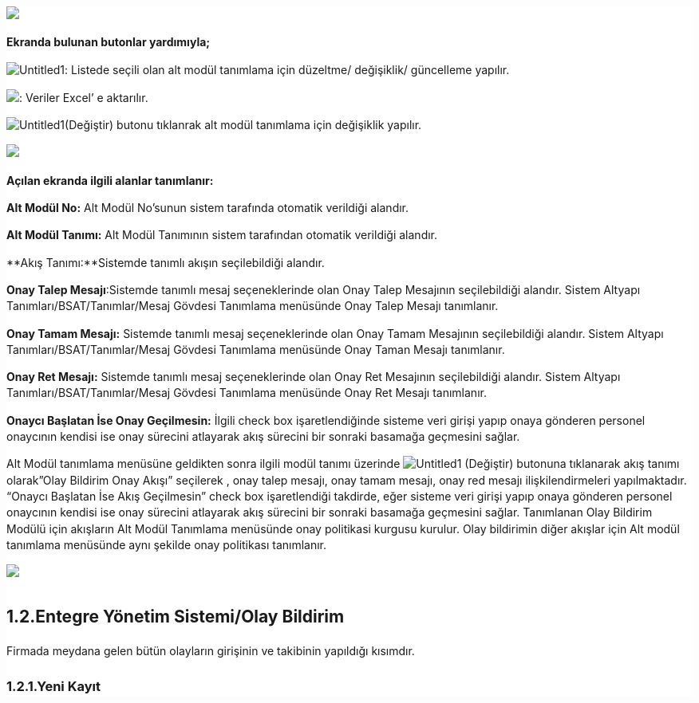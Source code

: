 ![](https://docsbimser.blob.core.windows.net/imagecontainer/auto-upload9b620c85-4924-4f78-9b10-225da229a0dc)

**Ekranda bulunan butonlar yardımıyla;**

![Untitled1](https://docsbimser.blob.core.windows.net/imagecontainer/auto-uploadf9d85472-f3de-4f26-9b90-e34e6c871069): Listede seçili olan alt modül tanımlama için düzeltme/ değişiklik/ güncelleme yapılır.

![](https://docsbimser.blob.core.windows.net/imagecontainer/auto-upload9a48d99c-3306-4cb9-a304-e12066bb19bf): Veriler Excel’ e aktarılır.

![Untitled1](https://docsbimser.blob.core.windows.net/imagecontainer/auto-uploadf9d85472-f3de-4f26-9b90-e34e6c871069)(Değiştir) butonu tıklanrak alt modül tanımlama için değişiklik yapılır.

![](https://docsbimser.blob.core.windows.net/imagecontainer/auto-upload74d321a6-bcde-4c69-8bfd-dbbe5c415223)

**Açılan ekranda ilgili alanlar tanımlanır:**

**Alt Modül No:** Alt Modül No’sunun sistem tarafında otomatik verildiği alandır.

**Alt Modül Tanımı:** Alt Modül Tanımının sistem tarafından otomatik verildiği alandır.

**Akış Tanımı:**Sistemde tanımlı akışın seçilebildiği alandır.

**Onay Talep Mesajı**:Sistemde tanımlı mesaj seçeneklerinde olan Onay Talep Mesajının seçilebildiği alandır. Sistem Altyapı Tanımları/BSAT/Tanımlar/Mesaj Gövdesi Tanımlama menüsünde Onay Talep Mesajı tanımlanır.

**Onay Tamam Mesajı:** Sistemde tanımlı mesaj seçeneklerinde olan Onay Tamam Mesajının seçilebildiği alandır. Sistem Altyapı Tanımları/BSAT/Tanımlar/Mesaj Gövdesi Tanımlama menüsünde Onay Taman Mesajı tanımlanır.

**Onay Ret Mesajı:** Sistemde tanımlı mesaj seçeneklerinde olan Onay Ret Mesajının seçilebildiği alandır. Sistem Altyapı Tanımları/BSAT/Tanımlar/Mesaj Gövdesi Tanımlama menüsünde Onay Ret Mesajı tanımlanır.

**Onaycı Başlatan İse Onay Geçilmesin:** İlgili check box işaretlendiğinde sisteme veri girişi yapıp onaya gönderen personel onaycının kendisi ise onay sürecini atlayarak akış sürecini bir sonraki basamağa geçmesini sağlar.

Alt Modül tanımlama menüsüne geldikten sonra ilgili modül tanımı üzerinde ![Untitled1](https://docsbimser.blob.core.windows.net/imagecontainer/auto-uploadf9d85472-f3de-4f26-9b90-e34e6c871069) (Değiştir) butonuna tıklanarak akış tanımı olarak”Olay Bildirim Onay Akışı” seçilerek , onay talep mesajı, onay tamam mesajı, onay red mesajı ilişkilendirmeleri yapılmaktadır. “Onaycı Başlatan İse Akış Geçilmesin” check box işaretlendiği takdirde, eğer sisteme veri girişi yapıp onaya gönderen personel onaycının kendisi ise onay sürecini atlayarak akış sürecini bir sonraki basamağa geçmesini sağlar. Tanımlanan Olay Bildirim Modülü için akışların Alt Modül Tanımlama menüsünde onay politikasi kurgusu kurulur. Olay bildirimin diğer akışlar için Alt modül tanımlama menüsünde aynı şekilde onay politikası tanımlanır.

![](https://docsbimser.blob.core.windows.net/imagecontainer/auto-uploadae5af072-e7d3-40fa-97d4-608c612def7e)

## **1.2.Entegre Yönetim Sistemi/Olay Bildirim**

Firmada meydana gelen bütün olayların girişinin ve takibinin yapıldığı kısımdır.

### **1.2.1.Yeni Kayıt**
